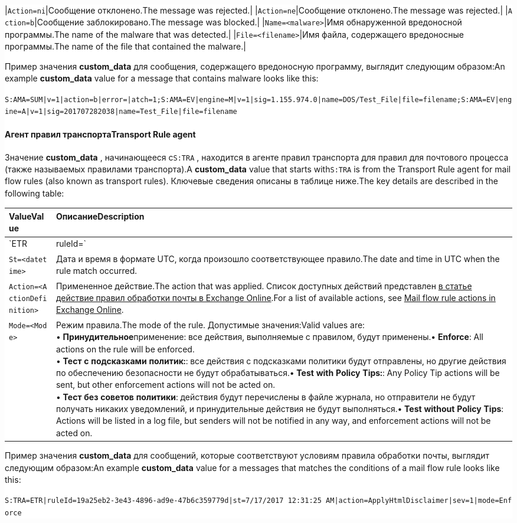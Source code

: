 |`Action=ni`|<span data-ttu-id="c7cb2-363">Сообщение отклонено.</span><span class="sxs-lookup"><span data-stu-id="c7cb2-363">The message was rejected.</span></span>|
|`Action=ne`|<span data-ttu-id="c7cb2-364">Сообщение отклонено.</span><span class="sxs-lookup"><span data-stu-id="c7cb2-364">The message was rejected.</span></span>|
|`Action=b`|<span data-ttu-id="c7cb2-365">Сообщение заблокировано.</span><span class="sxs-lookup"><span data-stu-id="c7cb2-365">The message was blocked.</span></span>|
|`Name=<malware>`|<span data-ttu-id="c7cb2-366">Имя обнаруженной вредоносной программы.</span><span class="sxs-lookup"><span data-stu-id="c7cb2-366">The name of the malware that was detected.</span></span>|
|`File=<filename>`|<span data-ttu-id="c7cb2-367">Имя файла, содержащего вредоносные программы.</span><span class="sxs-lookup"><span data-stu-id="c7cb2-367">The name of the file that contained the malware.</span></span>|

<span data-ttu-id="c7cb2-368">Пример значения **custom_data** для сообщения, содержащего вредоносную программу, выглядит следующим образом:</span><span class="sxs-lookup"><span data-stu-id="c7cb2-368">An example **custom_data** value for a message that contains malware looks like this:</span></span>

`S:AMA=SUM|v=1|action=b|error=|atch=1;S:AMA=EV|engine=M|v=1|sig=1.155.974.0|name=DOS/Test_File|file=filename;S:AMA=EV|engine=A|v=1|sig=201707282038|name=Test_File|file=filename`

#### <a name="transport-rule-agent"></a><span data-ttu-id="c7cb2-369">Агент правил транспорта</span><span class="sxs-lookup"><span data-stu-id="c7cb2-369">Transport Rule agent</span></span>

<span data-ttu-id="c7cb2-370">Значение **custom_data** , начинающееся с`S:TRA` , находится в агенте правил транспорта для правил для почтового процесса (также называемых правилами транспорта).</span><span class="sxs-lookup"><span data-stu-id="c7cb2-370">A **custom_data** value that starts with`S:TRA` is from the Transport Rule agent for mail flow rules (also known as transport rules).</span></span> <span data-ttu-id="c7cb2-371">Ключевые сведения описаны в таблице ниже.</span><span class="sxs-lookup"><span data-stu-id="c7cb2-371">The key details are described in the following table:</span></span>

|<span data-ttu-id="c7cb2-372">**Value**</span><span class="sxs-lookup"><span data-stu-id="c7cb2-372">**Value**</span></span>|<span data-ttu-id="c7cb2-373">**Описание**</span><span class="sxs-lookup"><span data-stu-id="c7cb2-373">**Description**</span></span>|
|:-----|:-----|
|`ETR|ruleId=<guid>`|<span data-ttu-id="c7cb2-374">Выполнено правило идентификатора.</span><span class="sxs-lookup"><span data-stu-id="c7cb2-374">The rule ID that was matched.</span></span>|
|`St=<datetime>`|<span data-ttu-id="c7cb2-375">Дата и время в формате UTC, когда произошло соответствующее правило.</span><span class="sxs-lookup"><span data-stu-id="c7cb2-375">The date and time in UTC when the rule match occurred.</span></span>|
|`Action=<ActionDefinition>`|<span data-ttu-id="c7cb2-376">Примененное действие.</span><span class="sxs-lookup"><span data-stu-id="c7cb2-376">The action that was applied.</span></span> <span data-ttu-id="c7cb2-377">Список доступных действий представлен [в статье действие правил обработки почты в Exchange Online](https://technet.microsoft.com/library/jj919237.aspx).</span><span class="sxs-lookup"><span data-stu-id="c7cb2-377">For a list of available actions, see [Mail flow rule actions in Exchange Online](https://technet.microsoft.com/library/jj919237.aspx).</span></span>|
|`Mode=<Mode>`|<span data-ttu-id="c7cb2-378">Режим правила.</span><span class="sxs-lookup"><span data-stu-id="c7cb2-378">The mode of the rule.</span></span> <span data-ttu-id="c7cb2-379">Допустимые значения:</span><span class="sxs-lookup"><span data-stu-id="c7cb2-379">Valid values are:</span></span> <br/><span data-ttu-id="c7cb2-380">• **Принудительное**применение: все действия, выполняемые с правилом, будут применены.</span><span class="sxs-lookup"><span data-stu-id="c7cb2-380">• **Enforce**: All actions on the rule will be enforced.</span></span> <br/><span data-ttu-id="c7cb2-381">• **Тест с подсказками политик:**: все действия с подсказками политики будут отправлены, но другие действия по обеспечению безопасности не будут обрабатываться.</span><span class="sxs-lookup"><span data-stu-id="c7cb2-381">• **Test with Policy Tips:**: Any Policy Tip actions will be sent, but other enforcement actions will not be acted on.</span></span> <br/><span data-ttu-id="c7cb2-382">• **Тест без советов политики**: действия будут перечислены в файле журнала, но отправители не будут получать никаких уведомлений, и принудительные действия не будут выполняться.</span><span class="sxs-lookup"><span data-stu-id="c7cb2-382">• **Test without Policy Tips**: Actions will be listed in a log file, but senders will not be notified in any way, and enforcement actions will not be acted on.</span></span>|

<span data-ttu-id="c7cb2-383">Пример значения **custom_data** для сообщений, которые соответствуют условиям правила обработки почты, выглядит следующим образом:</span><span class="sxs-lookup"><span data-stu-id="c7cb2-383">An example **custom_data** value for a messages that matches the conditions of a mail flow rule looks like this:</span></span>

`S:TRA=ETR|ruleId=19a25eb2-3e43-4896-ad9e-47b6c359779d|st=7/17/2017 12:31:25 AM|action=ApplyHtmlDisclaimer|sev=1|mode=Enforce`
